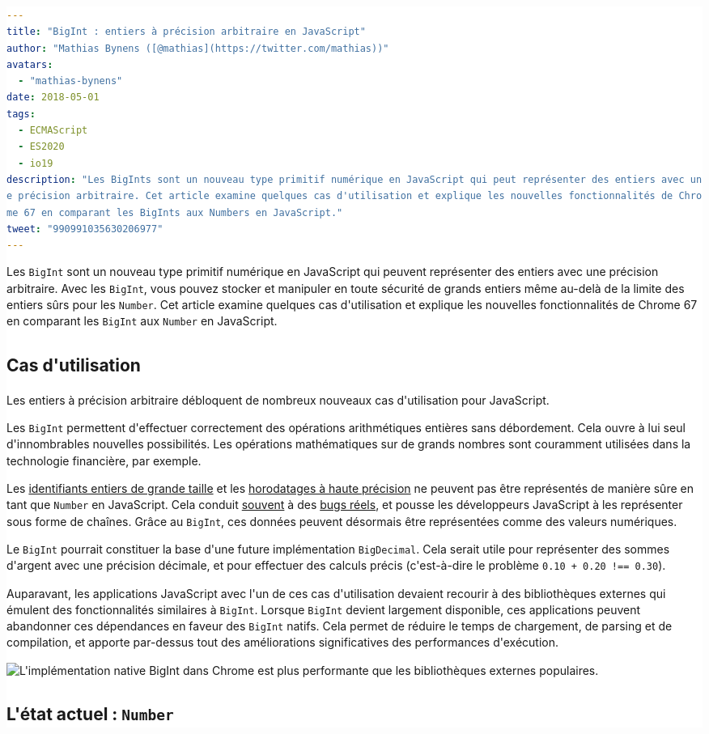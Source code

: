 ```yaml
---
title: "BigInt : entiers à précision arbitraire en JavaScript"
author: "Mathias Bynens ([@mathias](https://twitter.com/mathias))"
avatars: 
  - "mathias-bynens"
date: 2018-05-01
tags: 
  - ECMAScript
  - ES2020
  - io19
description: "Les BigInts sont un nouveau type primitif numérique en JavaScript qui peut représenter des entiers avec une précision arbitraire. Cet article examine quelques cas d'utilisation et explique les nouvelles fonctionnalités de Chrome 67 en comparant les BigInts aux Numbers en JavaScript."
tweet: "990991035630206977"
---
```

Les `BigInt` sont un nouveau type primitif numérique en JavaScript qui peuvent représenter des entiers avec une précision arbitraire. Avec les `BigInt`, vous pouvez stocker et manipuler en toute sécurité de grands entiers même au-delà de la limite des entiers sûrs pour les `Number`. Cet article examine quelques cas d'utilisation et explique les nouvelles fonctionnalités de Chrome 67 en comparant les `BigInt` aux `Number` en JavaScript.


## Cas d'utilisation

Les entiers à précision arbitraire débloquent de nombreux nouveaux cas d'utilisation pour JavaScript.

Les `BigInt` permettent d'effectuer correctement des opérations arithmétiques entières sans débordement. Cela ouvre à lui seul d'innombrables nouvelles possibilités. Les opérations mathématiques sur de grands nombres sont couramment utilisées dans la technologie financière, par exemple.

Les [identifiants entiers de grande taille](https://developer.twitter.com/en/docs/basics/twitter-ids) et les [horodatages à haute précision](https://github.com/nodejs/node/pull/20220) ne peuvent pas être représentés de manière sûre en tant que `Number` en JavaScript. Cela conduit [souvent](https://github.com/stedolan/jq/issues/1399) à des [bugs réels](https://github.com/nodejs/node/issues/12115), et pousse les développeurs JavaScript à les représenter sous forme de chaînes. Grâce au `BigInt`, ces données peuvent désormais être représentées comme des valeurs numériques.

Le `BigInt` pourrait constituer la base d'une future implémentation `BigDecimal`. Cela serait utile pour représenter des sommes d'argent avec une précision décimale, et pour effectuer des calculs précis (c'est-à-dire le problème `0.10 + 0.20 !== 0.30`).

Auparavant, les applications JavaScript avec l'un de ces cas d'utilisation devaient recourir à des bibliothèques externes qui émulent des fonctionnalités similaires à `BigInt`. Lorsque `BigInt` devient largement disponible, ces applications peuvent abandonner ces dépendances en faveur des `BigInt` natifs. Cela permet de réduire le temps de chargement, de parsing et de compilation, et apporte par-dessus tout des améliorations significatives des performances d'exécution.

![L'implémentation native `BigInt` dans Chrome est plus performante que les bibliothèques externes populaires.](/_img/bigint/performance.svg)

## L'état actuel : `Number`
